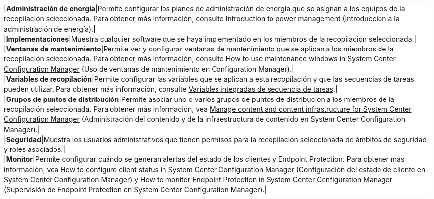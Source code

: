 |**Administración de energía**|Permite configurar los planes de administración de energía que se asignan a los equipos de la recopilación seleccionada. Para obtener más información, consulte [Introduction to power management](../../../../core/clients/manage/power/introduction-to-power-management.md) (Introducción a la administración de energía).|  
|**Implementaciones**|Muestra cualquier software que se haya implementado en los miembros de la recopilación seleccionada.|  
|**Ventanas de mantenimiento**|Permite ver y configurar ventanas de mantenimiento que se aplican a los miembros de la recopilación seleccionada. Para obtener más información, consulte [How to use maintenance windows in System Center Configuration Manager](../../../../core/clients/manage/collections/use-maintenance-windows.md) (Uso de ventanas de mantenimiento en Configuration Manager).|  
|**Variables de recopilación**|Permite configurar las variables que se aplican a esta recopilación y que las secuencias de tareas pueden utilizar. Para obtener más información, consulte [Variables integradas de secuencia de tareas](../../../../osd/understand/task-sequence-built-in-variables.md).|  
|**Grupos de puntos de distribución**|Permite asociar uno o varios grupos de puntos de distribución a los miembros de la recopilación seleccionada. Para obtener más información, vea [Manage content and content infrastructure for System Center Configuration Manager](../../../../core/servers/deploy/configure/manage-content-and-content-infrastructure.md) (Administración del contenido y de la infraestructura de contenido en System Center Configuration Manager).|  
|**Seguridad**|Muestra los usuarios administrativos que tienen permisos para la recopilación seleccionada de ámbitos de seguridad y roles asociados.|  
|**Monitor**|Permite configurar cuándo se generan alertas del estado de los clientes y Endpoint Protection. Para obtener más información, vea [How to configure client status in System Center Configuration Manager](../../../../core/clients/deploy/configure-client-status.md) (Configuración del estado de cliente en System Center Configuration Manager) y [How to monitor Endpoint Protection in System Center Configuration Manager](../../../../protect/deploy-use/monitor-endpoint-protection.md) (Supervisión de Endpoint Protection en System Center Configuration Manager).|  






